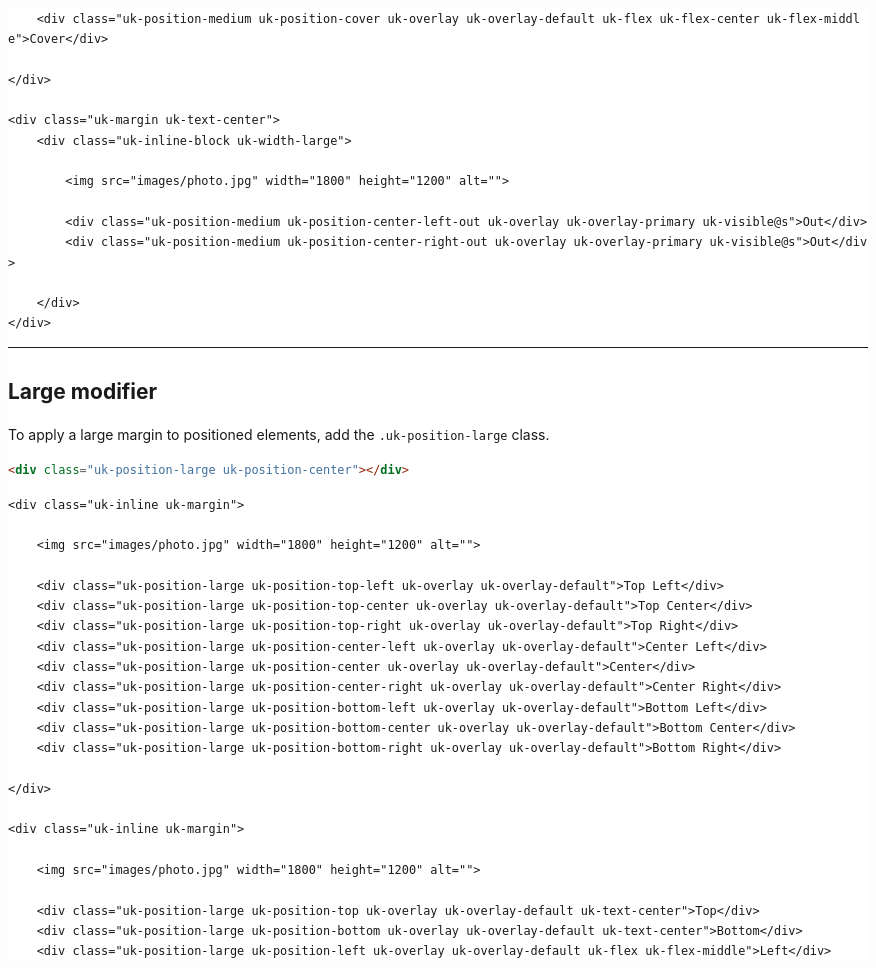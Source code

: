 ```example
    <div class="uk-position-medium uk-position-cover uk-overlay uk-overlay-default uk-flex uk-flex-center uk-flex-middle">Cover</div>

</div>

<div class="uk-margin uk-text-center">
    <div class="uk-inline-block uk-width-large">

        <img src="images/photo.jpg" width="1800" height="1200" alt="">

        <div class="uk-position-medium uk-position-center-left-out uk-overlay uk-overlay-primary uk-visible@s">Out</div>
        <div class="uk-position-medium uk-position-center-right-out uk-overlay uk-overlay-primary uk-visible@s">Out</div>

    </div>
</div>
```

***

## Large modifier

To apply a large margin to positioned elements, add the `.uk-position-large` class.

```html
<div class="uk-position-large uk-position-center"></div>
```

```example
<div class="uk-inline uk-margin">

    <img src="images/photo.jpg" width="1800" height="1200" alt="">

    <div class="uk-position-large uk-position-top-left uk-overlay uk-overlay-default">Top Left</div>
    <div class="uk-position-large uk-position-top-center uk-overlay uk-overlay-default">Top Center</div>
    <div class="uk-position-large uk-position-top-right uk-overlay uk-overlay-default">Top Right</div>
    <div class="uk-position-large uk-position-center-left uk-overlay uk-overlay-default">Center Left</div>
    <div class="uk-position-large uk-position-center uk-overlay uk-overlay-default">Center</div>
    <div class="uk-position-large uk-position-center-right uk-overlay uk-overlay-default">Center Right</div>
    <div class="uk-position-large uk-position-bottom-left uk-overlay uk-overlay-default">Bottom Left</div>
    <div class="uk-position-large uk-position-bottom-center uk-overlay uk-overlay-default">Bottom Center</div>
    <div class="uk-position-large uk-position-bottom-right uk-overlay uk-overlay-default">Bottom Right</div>

</div>

<div class="uk-inline uk-margin">

    <img src="images/photo.jpg" width="1800" height="1200" alt="">

    <div class="uk-position-large uk-position-top uk-overlay uk-overlay-default uk-text-center">Top</div>
    <div class="uk-position-large uk-position-bottom uk-overlay uk-overlay-default uk-text-center">Bottom</div>
    <div class="uk-position-large uk-position-left uk-overlay uk-overlay-default uk-flex uk-flex-middle">Left</div>
```